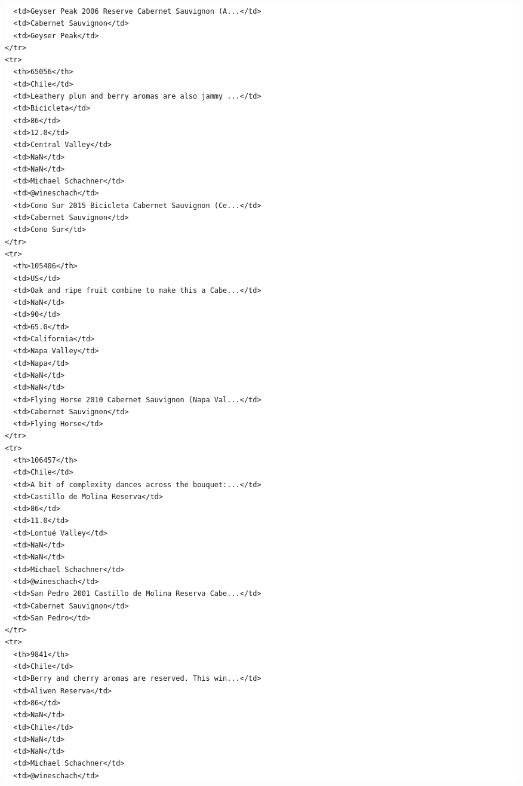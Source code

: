       <td>Geyser Peak 2006 Reserve Cabernet Sauvignon (A...</td>
      <td>Cabernet Sauvignon</td>
      <td>Geyser Peak</td>
    </tr>
    <tr>
      <th>65056</th>
      <td>Chile</td>
      <td>Leathery plum and berry aromas are also jammy ...</td>
      <td>Bicicleta</td>
      <td>86</td>
      <td>12.0</td>
      <td>Central Valley</td>
      <td>NaN</td>
      <td>NaN</td>
      <td>Michael Schachner</td>
      <td>@wineschach</td>
      <td>Cono Sur 2015 Bicicleta Cabernet Sauvignon (Ce...</td>
      <td>Cabernet Sauvignon</td>
      <td>Cono Sur</td>
    </tr>
    <tr>
      <th>105406</th>
      <td>US</td>
      <td>Oak and ripe fruit combine to make this a Cabe...</td>
      <td>NaN</td>
      <td>90</td>
      <td>65.0</td>
      <td>California</td>
      <td>Napa Valley</td>
      <td>Napa</td>
      <td>NaN</td>
      <td>NaN</td>
      <td>Flying Horse 2010 Cabernet Sauvignon (Napa Val...</td>
      <td>Cabernet Sauvignon</td>
      <td>Flying Horse</td>
    </tr>
    <tr>
      <th>106457</th>
      <td>Chile</td>
      <td>A bit of complexity dances across the bouquet:...</td>
      <td>Castillo de Molina Reserva</td>
      <td>86</td>
      <td>11.0</td>
      <td>Lontué Valley</td>
      <td>NaN</td>
      <td>NaN</td>
      <td>Michael Schachner</td>
      <td>@wineschach</td>
      <td>San Pedro 2001 Castillo de Molina Reserva Cabe...</td>
      <td>Cabernet Sauvignon</td>
      <td>San Pedro</td>
    </tr>
    <tr>
      <th>9841</th>
      <td>Chile</td>
      <td>Berry and cherry aromas are reserved. This win...</td>
      <td>Aliwen Reserva</td>
      <td>86</td>
      <td>NaN</td>
      <td>Chile</td>
      <td>NaN</td>
      <td>NaN</td>
      <td>Michael Schachner</td>
      <td>@wineschach</td>
